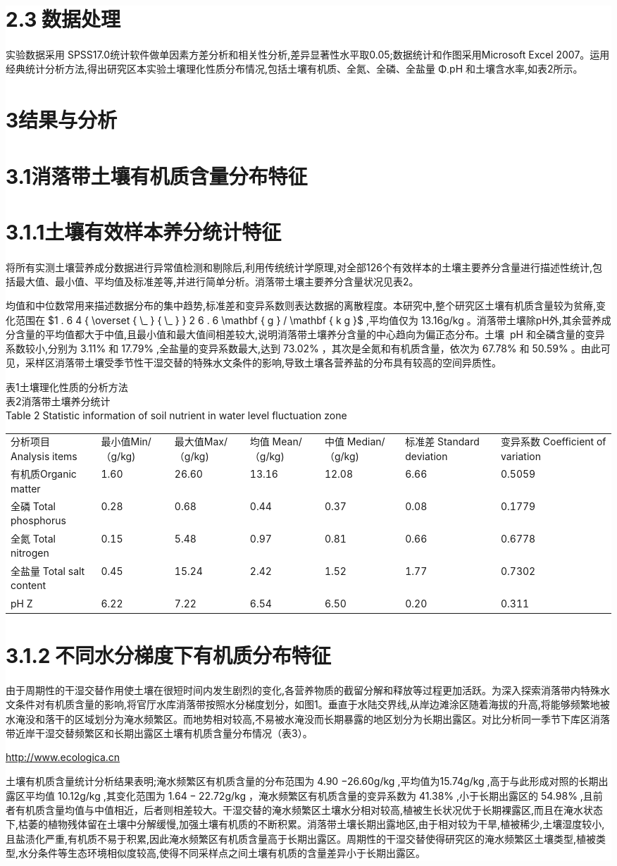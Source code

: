 # 2.3 数据处理

实验数据采用 SPSS17.0统计软件做单因素方差分析和相关性分析,差异显著性水平取0.05;数据统计和作图采用Microsoft Excel 2007。运用经典统计分析方法,得出研究区本实验土壤理化性质分布情况,包括土壤有机质、全氮、全磷、全盐量 $\mathrm { \Phi _ { \cdot } p H }$ 和土壤含水率,如表2所示。

# 3结果与分析

# 3.1消落带土壤有机质含量分布特征

# 3.1.1土壤有效样本养分统计特征

将所有实测土壤营养成分数据进行异常值检测和剔除后,利用传统统计学原理,对全部126个有效样本的土壤主要养分含量进行描述性统计,包括最大值、最小值、平均值及标准差等,并进行简单分析。消落带土壤主要养分含量状况见表2。

均值和中位数常用来描述数据分布的集中趋势,标准差和变异系数则表达数据的离散程度。本研究中,整个研究区土壤有机质含量较为贫瘠,变化范围在 $1 . 6 4 { \overset { \_ } { \_ } } 2 6 . 6 \mathbf { g } / \mathbf { k g }$ ,平均值仅为 $1 3 . 1 6 \mathrm { g / k g }$ 。消落带土壤除pH外,其余营养成分含量的平均值都大于中值,且最小值和最大值间相差较大,说明消落带土壤养分含量的中心趋向为偏正态分布。土壤 $\mathrm { \ p H }$ 和全磷含量的变异系数较小,分别为 $3 . 1 1 \%$ 和 $1 7 . 7 9 \%$ ,全盐量的变异系数最大,达到 $7 3 . 0 2 \%$ ，其次是全氮和有机质含量，依次为 $6 7 . 7 8 \%$ 和 $5 0 . 5 9 \%$ 。由此可见，采样区消落带土壤受季节性干湿交替的特殊水文条件的影响,导致土壤各营养盐的分布具有较高的空间异质性。

表1土壤理化性质的分析方法  
表2消落带土壤养分统计  
Table 2 Statistic information of soil nutrient in water level fluctuation zone   

<html><body><table><tr><td>分析项目 Analysis items</td><td>最小值Min/ （g/kg)</td><td>最大值Max/ （g/kg)</td><td>均值 Mean/ （g/kg)</td><td>中值 Median/ （g/kg)</td><td>标准差 Standard deviation</td><td>变异系数 Coefficient of variation</td></tr><tr><td>有机质Organic matter</td><td>1.60</td><td>26.60</td><td>13.16</td><td>12.08</td><td>6.66</td><td>0.5059</td></tr><tr><td>全磷 Total phosphorus</td><td>0.28</td><td>0.68</td><td>0.44</td><td>0.37</td><td>0.08</td><td>0.1779</td></tr><tr><td>全氮 Total nitrogen</td><td>0.15</td><td>5.48</td><td>0.97</td><td>0.81</td><td>0.66</td><td>0.6778</td></tr><tr><td>全盐量 Total salt content</td><td>0.45</td><td>15.24</td><td>2.42</td><td>1.52</td><td>1.77</td><td>0.7302</td></tr><tr><td>pH Z</td><td>6.22</td><td>7.22</td><td>6.54</td><td>6.50</td><td>0.20</td><td>0.311</td></tr></table></body></html>

# 3.1.2 不同水分梯度下有机质分布特征

由于周期性的干湿交替作用使土壤在很短时间内发生剧烈的变化,各营养物质的截留分解和释放等过程更加活跃。为深入探索消落带内特殊水文条件对有机质含量的影响,将官厅水库消落带按照水分梯度划分，如图1。垂直于水陆交界线,从岸边滩涂区随着海拔的升高,将能够频繁地被水淹没和落干的区域划分为淹水频繁区。而地势相对较高,不易被水淹没而长期暴露的地区划分为长期出露区。对比分析同一季节下库区消落带近岸干湿交替频繁区和长期出露区土壤有机质含量分布情况（表3）。

http://www.ecologica.cn

土壤有机质含量统计分析结果表明;淹水频繁区有机质含量的分布范围为 $4 . 9 0 { \ - } 2 6 . 6 0 \mathrm { g / k g }$ ,平均值为$1 5 . 7 4 \mathrm { g / k g }$ ,高于与此形成对照的长期出露区平均值 $1 0 . 1 2 \mathrm { g / k g }$ ,其变化范围为 $1 . 6 4 - 2 2 . 7 2 { \mathrm { g / k g } }$ ，淹水频繁区有机质含量的变异系数为 $4 1 . 3 8 \%$ ,小于长期出露区的 $5 4 . 9 8 \%$ ,且前者有机质含量均值与中值相近，后者则相差较大。干湿交替的淹水频繁区土壤水分相对较高,植被生长状况优于长期裸露区,而且在淹水状态下,枯萎的植物残体留在土壤中分解缓慢,加强土壤有机质的不断积累。消落带土壤长期出露地区,由于相对较为干旱,植被稀少,土壤湿度较小,且盐渍化严重,有机质不易于积累,因此淹水频繁区有机质含量高于长期出露区。周期性的干湿交替使得研究区的淹水频繁区土壤类型,植被类型,水分条件等生态环境相似度较高,使得不同采样点之间土壤有机质的含量差异小于长期出露区。
